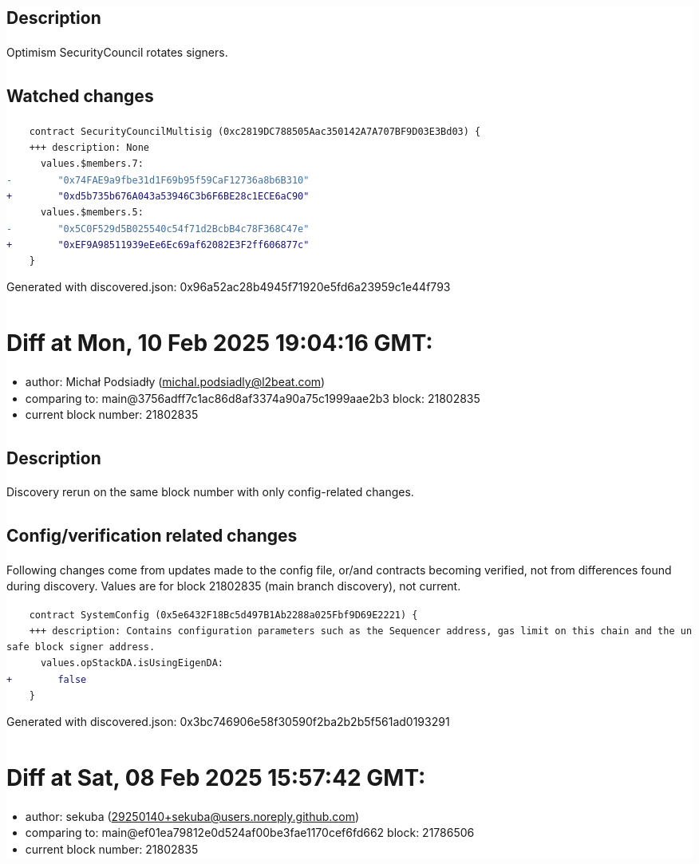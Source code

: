 ## Description

Optimism SecurityCouncil rotates signers.

## Watched changes

```diff
    contract SecurityCouncilMultisig (0xc2819DC788505Aac350142A7A707BF9D03E3Bd03) {
    +++ description: None
      values.$members.7:
-        "0x74FAE9a9fbe31d1F69b95f59CaF12736a8b6B310"
+        "0xd5b735b676A043a53946C3b6F6BE28c1ECE6aC90"
      values.$members.5:
-        "0x5C0F529d5B025540c54f71d2BcbB4c78F368C47e"
+        "0xEF9A98511939eEe6Ec69af62082E3F2ff606877c"
    }
```

Generated with discovered.json: 0x96a52ac28b4945f71920e5fd6a23959c1e44f793

# Diff at Mon, 10 Feb 2025 19:04:16 GMT:

- author: Michał Podsiadły (<michal.podsiadly@l2beat.com>)
- comparing to: main@3756adff7c1ac86d8af3374a90a75c1999aae2b3 block: 21802835
- current block number: 21802835

## Description

Discovery rerun on the same block number with only config-related changes.

## Config/verification related changes

Following changes come from updates made to the config file,
or/and contracts becoming verified, not from differences found during
discovery. Values are for block 21802835 (main branch discovery), not current.

```diff
    contract SystemConfig (0x5e6432F18Bc5d497B1Ab2288a025Fbf9D69E2221) {
    +++ description: Contains configuration parameters such as the Sequencer address, gas limit on this chain and the unsafe block signer address.
      values.opStackDA.isUsingEigenDA:
+        false
    }
```

Generated with discovered.json: 0x3bc746906e58f30590f2ba2b2b5f561ad0193291

# Diff at Sat, 08 Feb 2025 15:57:42 GMT:

- author: sekuba (<29250140+sekuba@users.noreply.github.com>)
- comparing to: main@ef01ea79812e0d524af00be3fae1170cef6fd662 block: 21786506
- current block number: 21802835

